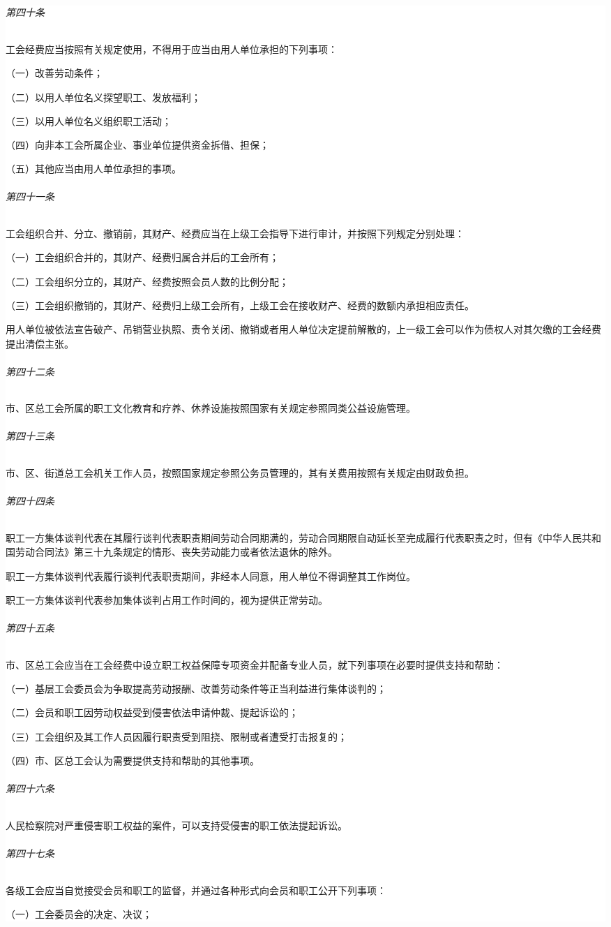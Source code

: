 ###### 第四十条

工会经费应当按照有关规定使用，不得用于应当由用人单位承担的下列事项：

（一）改善劳动条件；

（二）以用人单位名义探望职工、发放福利；

（三）以用人单位名义组织职工活动；

（四）向非本工会所属企业、事业单位提供资金拆借、担保；

（五）其他应当由用人单位承担的事项。

###### 第四十一条

工会组织合并、分立、撤销前，其财产、经费应当在上级工会指导下进行审计，并按照下列规定分别处理：

（一）工会组织合并的，其财产、经费归属合并后的工会所有；

（二）工会组织分立的，其财产、经费按照会员人数的比例分配；

（三）工会组织撤销的，其财产、经费归上级工会所有，上级工会在接收财产、经费的数额内承担相应责任。

用人单位被依法宣告破产、吊销营业执照、责令关闭、撤销或者用人单位决定提前解散的，上一级工会可以作为债权人对其欠缴的工会经费提出清偿主张。

###### 第四十二条

市、区总工会所属的职工文化教育和疗养、休养设施按照国家有关规定参照同类公益设施管理。

###### 第四十三条

市、区、街道总工会机关工作人员，按照国家规定参照公务员管理的，其有关费用按照有关规定由财政负担。

###### 第四十四条

职工一方集体谈判代表在其履行谈判代表职责期间劳动合同期满的，劳动合同期限自动延长至完成履行代表职责之时，但有《中华人民共和国劳动合同法》第三十九条规定的情形、丧失劳动能力或者依法退休的除外。

职工一方集体谈判代表履行谈判代表职责期间，非经本人同意，用人单位不得调整其工作岗位。

职工一方集体谈判代表参加集体谈判占用工作时间的，视为提供正常劳动。

###### 第四十五条

市、区总工会应当在工会经费中设立职工权益保障专项资金并配备专业人员，就下列事项在必要时提供支持和帮助：

（一）基层工会委员会为争取提高劳动报酬、改善劳动条件等正当利益进行集体谈判的；

（二）会员和职工因劳动权益受到侵害依法申请仲裁、提起诉讼的；

（三）工会组织及其工作人员因履行职责受到阻挠、限制或者遭受打击报复的；

（四）市、区总工会认为需要提供支持和帮助的其他事项。

###### 第四十六条

人民检察院对严重侵害职工权益的案件，可以支持受侵害的职工依法提起诉讼。

###### 第四十七条

各级工会应当自觉接受会员和职工的监督，并通过各种形式向会员和职工公开下列事项：

（一）工会委员会的决定、决议；

